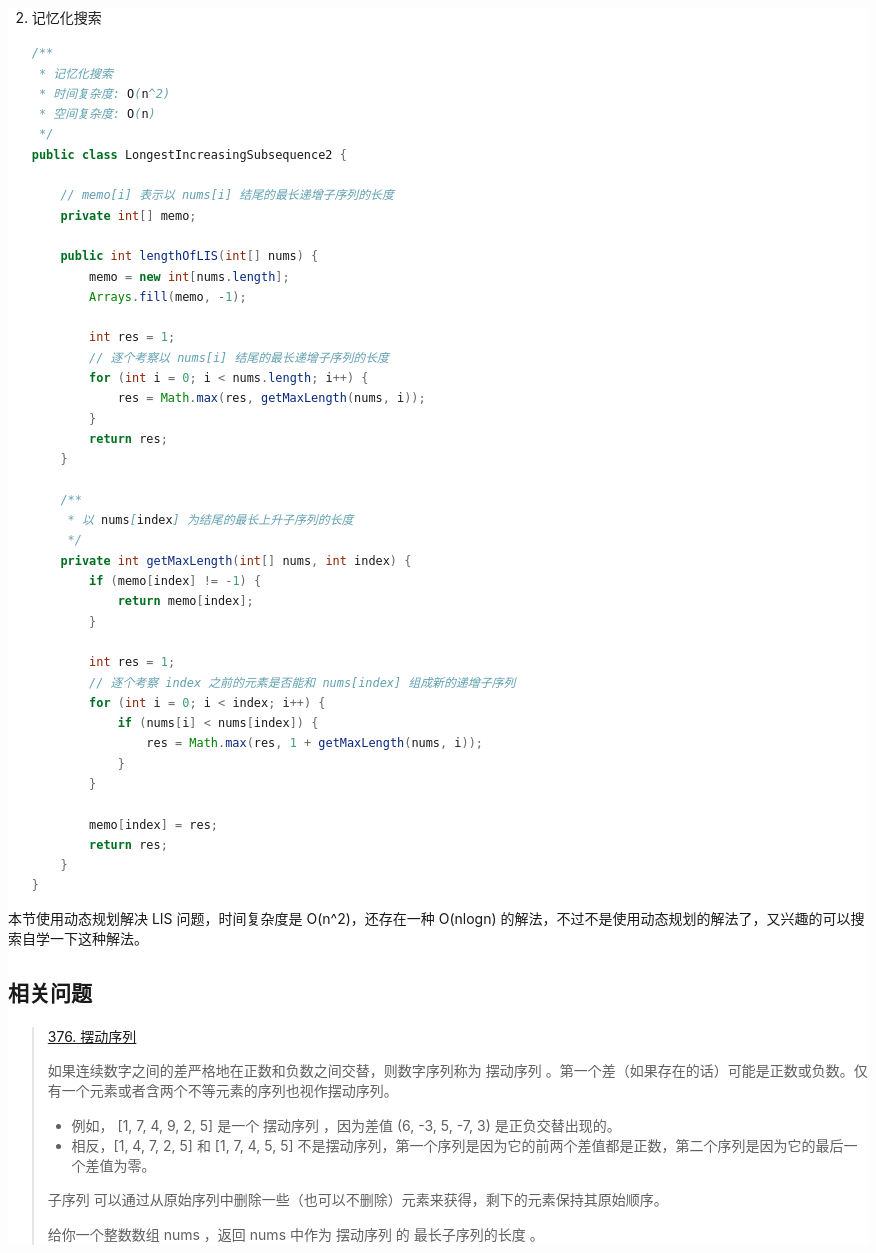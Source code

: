 2. 记忆化搜索

   ```java
   /**
    * 记忆化搜索
    * 时间复杂度: O(n^2)
    * 空间复杂度: O(n)
    */
   public class LongestIncreasingSubsequence2 {
   
       // memo[i] 表示以 nums[i] 结尾的最长递增子序列的长度
       private int[] memo;
   
       public int lengthOfLIS(int[] nums) {
           memo = new int[nums.length];
           Arrays.fill(memo, -1);
           
           int res = 1;
           // 逐个考察以 nums[i] 结尾的最长递增子序列的长度
           for (int i = 0; i < nums.length; i++) {
               res = Math.max(res, getMaxLength(nums, i));
           }
           return res;
       }
   
       /**
        * 以 nums[index] 为结尾的最长上升子序列的长度
        */
       private int getMaxLength(int[] nums, int index) {
           if (memo[index] != -1) {
               return memo[index];
           }
           
           int res = 1;
           // 逐个考察 index 之前的元素是否能和 nums[index] 组成新的递增子序列
           for (int i = 0; i < index; i++) {
               if (nums[i] < nums[index]) {
                   res = Math.max(res, 1 + getMaxLength(nums, i));
               }
           }
   
           memo[index] = res;
           return res;
       }
   }
   ```

本节使用动态规划解决 LIS 问题，时间复杂度是 O(n^2)，还存在一种 O(nlogn) 的解法，不过不是使用动态规划的解法了，又兴趣的可以搜索自学一下这种解法。

## 相关问题

> [376. 摆动序列](https://leetcode-cn.com/problems/wiggle-subsequence/)
>
> 如果连续数字之间的差严格地在正数和负数之间交替，则数字序列称为 摆动序列 。第一个差（如果存在的话）可能是正数或负数。仅有一个元素或者含两个不等元素的序列也视作摆动序列。
>
> - 例如， [1, 7, 4, 9, 2, 5] 是一个 摆动序列 ，因为差值 (6, -3, 5, -7, 3) 是正负交替出现的。
> - 相反，[1, 4, 7, 2, 5] 和 [1, 7, 4, 5, 5] 不是摆动序列，第一个序列是因为它的前两个差值都是正数，第二个序列是因为它的最后一个差值为零。
>
> 子序列 可以通过从原始序列中删除一些（也可以不删除）元素来获得，剩下的元素保持其原始顺序。
>
> 给你一个整数数组 nums ，返回 nums 中作为 摆动序列 的 最长子序列的长度 。
>
